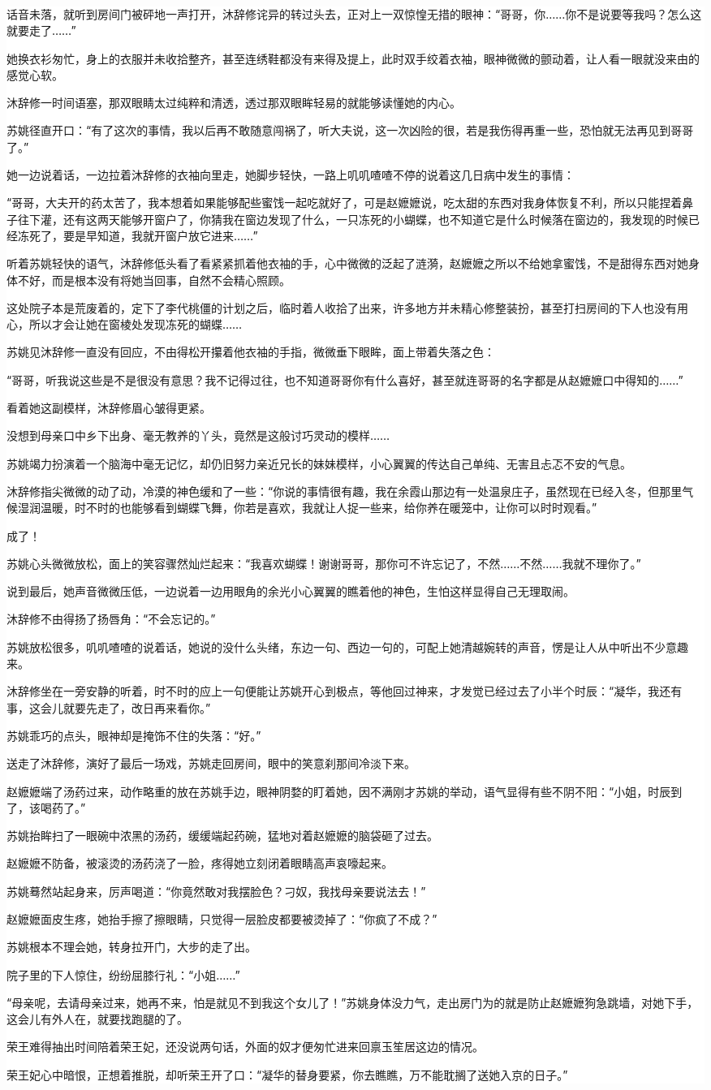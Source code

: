 话音未落，就听到房间门被砰地一声打开，沐辞修诧异的转过头去，正对上一双惊惶无措的眼神：“哥哥，你……你不是说要等我吗？怎么这就要走了……”

她换衣衫匆忙，身上的衣服并未收拾整齐，甚至连绣鞋都没有来得及提上，此时双手绞着衣袖，眼神微微的颤动着，让人看一眼就没来由的感觉心软。

沐辞修一时间语塞，那双眼睛太过纯粹和清透，透过那双眼眸轻易的就能够读懂她的内心。

苏姚径直开口：“有了这次的事情，我以后再不敢随意闯祸了，听大夫说，这一次凶险的很，若是我伤得再重一些，恐怕就无法再见到哥哥了。”

她一边说着话，一边拉着沐辞修的衣袖向里走，她脚步轻快，一路上叽叽喳喳不停的说着这几日病中发生的事情：

“哥哥，大夫开的药太苦了，我本想着如果能够配些蜜饯一起吃就好了，可是赵嬷嬷说，吃太甜的东西对我身体恢复不利，所以只能捏着鼻子往下灌，还有这两天能够开窗户了，你猜我在窗边发现了什么，一只冻死的小蝴蝶，也不知道它是什么时候落在窗边的，我发现的时候已经冻死了，要是早知道，我就开窗户放它进来……”

听着苏姚轻快的语气，沐辞修低头看了看紧紧抓着他衣袖的手，心中微微的泛起了涟漪，赵嬷嬷之所以不给她拿蜜饯，不是甜得东西对她身体不好，而是根本没有将她当回事，自然不会精心照顾。

这处院子本是荒废着的，定下了李代桃僵的计划之后，临时着人收拾了出来，许多地方并未精心修整装扮，甚至打扫房间的下人也没有用心，所以才会让她在窗棱处发现冻死的蝴蝶……

苏姚见沐辞修一直没有回应，不由得松开攥着他衣袖的手指，微微垂下眼眸，面上带着失落之色：

“哥哥，听我说这些是不是很没有意思？我不记得过往，也不知道哥哥你有什么喜好，甚至就连哥哥的名字都是从赵嬷嬷口中得知的……”

看着她这副模样，沐辞修眉心皱得更紧。

没想到母亲口中乡下出身、毫无教养的丫头，竟然是这般讨巧灵动的模样……

苏姚竭力扮演着一个脑海中毫无记忆，却仍旧努力亲近兄长的妹妹模样，小心翼翼的传达自己单纯、无害且忐忑不安的气息。

沐辞修指尖微微的动了动，冷漠的神色缓和了一些：“你说的事情很有趣，我在余霞山那边有一处温泉庄子，虽然现在已经入冬，但那里气候湿润温暖，时不时的也能够看到蝴蝶飞舞，你若是喜欢，我就让人捉一些来，给你养在暖笼中，让你可以时时观看。”

成了！

苏姚心头微微放松，面上的笑容骤然灿烂起来：“我喜欢蝴蝶！谢谢哥哥，那你可不许忘记了，不然……不然……我就不理你了。”

说到最后，她声音微微压低，一边说着一边用眼角的余光小心翼翼的瞧着他的神色，生怕这样显得自己无理取闹。

沐辞修不由得扬了扬唇角：“不会忘记的。”

苏姚放松很多，叽叽喳喳的说着话，她说的没什么头绪，东边一句、西边一句的，可配上她清越婉转的声音，愣是让人从中听出不少意趣来。

沐辞修坐在一旁安静的听着，时不时的应上一句便能让苏姚开心到极点，等他回过神来，才发觉已经过去了小半个时辰：“凝华，我还有事，这会儿就要先走了，改日再来看你。”

苏姚乖巧的点头，眼神却是掩饰不住的失落：“好。”

送走了沐辞修，演好了最后一场戏，苏姚走回房间，眼中的笑意刹那间冷淡下来。

赵嬷嬷端了汤药过来，动作略重的放在苏姚手边，眼神阴婺的盯着她，因不满刚才苏姚的举动，语气显得有些不阴不阳：“小姐，时辰到了，该喝药了。”

苏姚抬眸扫了一眼碗中浓黑的汤药，缓缓端起药碗，猛地对着赵嬷嬷的脑袋砸了过去。

赵嬷嬷不防备，被滚烫的汤药浇了一脸，疼得她立刻闭着眼睛高声哀嚎起来。

苏姚蓦然站起身来，厉声喝道：“你竟然敢对我摆脸色？刁奴，我找母亲要说法去！”

赵嬷嬷面皮生疼，她抬手擦了擦眼睛，只觉得一层脸皮都要被烫掉了：“你疯了不成？”

苏姚根本不理会她，转身拉开门，大步的走了出。

院子里的下人惊住，纷纷屈膝行礼：“小姐……”

“母亲呢，去请母亲过来，她再不来，怕是就见不到我这个女儿了！”苏姚身体没力气，走出房门为的就是防止赵嬷嬷狗急跳墙，对她下手，这会儿有外人在，就要找跑腿的了。

荣王难得抽出时间陪着荣王妃，还没说两句话，外面的奴才便匆忙进来回禀玉笙居这边的情况。

荣王妃心中暗恨，正想着推脱，却听荣王开了口：“凝华的替身要紧，你去瞧瞧，万不能耽搁了送她入京的日子。”
